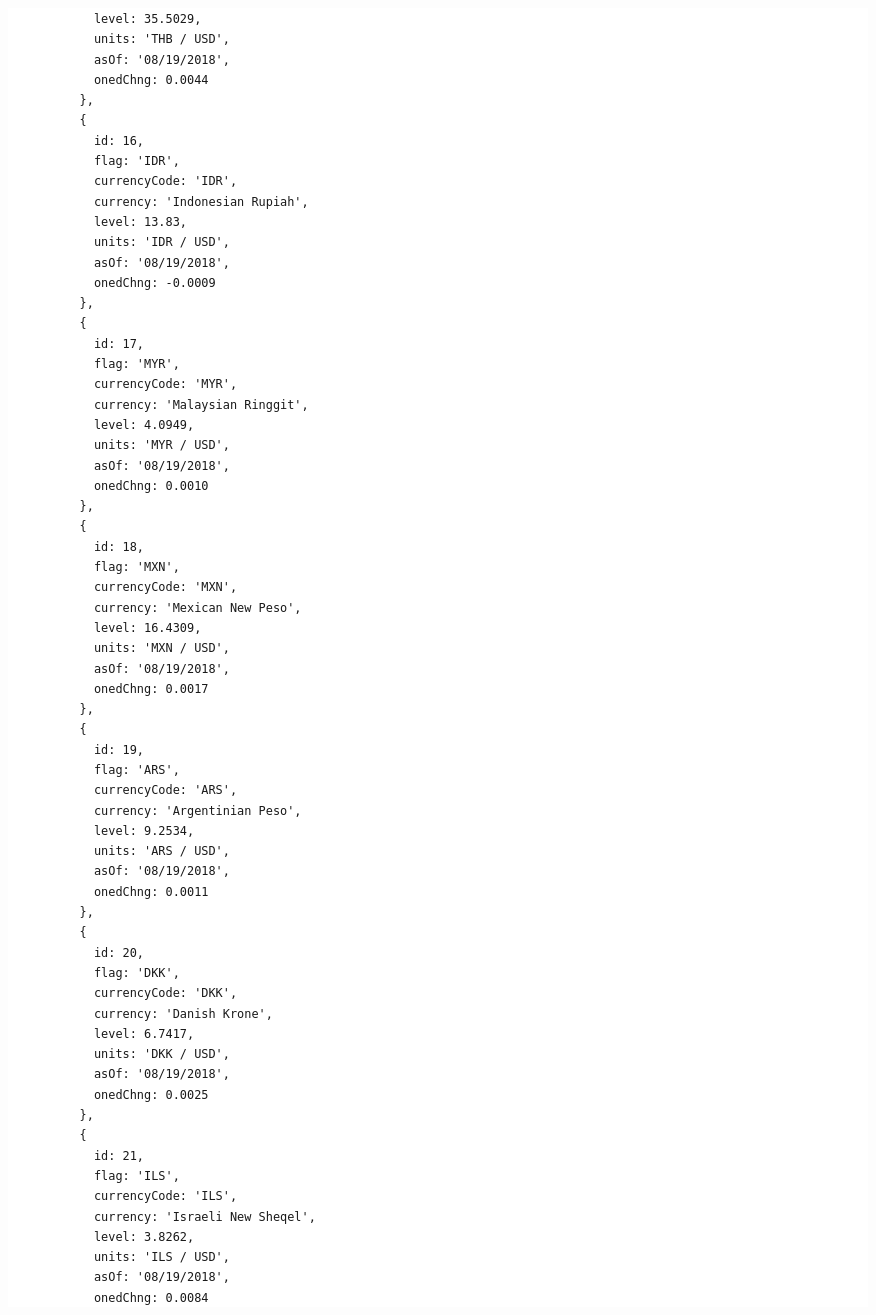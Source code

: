 				level: 35.5029,
				units: 'THB / USD',
				asOf: '08/19/2018',
				onedChng: 0.0044
			  },
			  {
				id: 16,
				flag: 'IDR',
				currencyCode: 'IDR',
				currency: 'Indonesian Rupiah',
				level: 13.83,
				units: 'IDR / USD',
				asOf: '08/19/2018',
				onedChng: -0.0009
			  },
			  {
				id: 17,
				flag: 'MYR',
				currencyCode: 'MYR',
				currency: 'Malaysian Ringgit',
				level: 4.0949,
				units: 'MYR / USD',
				asOf: '08/19/2018',
				onedChng: 0.0010
			  },
			  {
				id: 18,
				flag: 'MXN',
				currencyCode: 'MXN',
				currency: 'Mexican New Peso',
				level: 16.4309,
				units: 'MXN / USD',
				asOf: '08/19/2018',
				onedChng: 0.0017
			  },
			  {
				id: 19,
				flag: 'ARS',
				currencyCode: 'ARS',
				currency: 'Argentinian Peso',
				level: 9.2534,
				units: 'ARS / USD',
				asOf: '08/19/2018',
				onedChng: 0.0011
			  },
			  {
				id: 20,
				flag: 'DKK',
				currencyCode: 'DKK',
				currency: 'Danish Krone',
				level: 6.7417,
				units: 'DKK / USD',
				asOf: '08/19/2018',
				onedChng: 0.0025
			  },
			  {
				id: 21,
				flag: 'ILS',
				currencyCode: 'ILS',
				currency: 'Israeli New Sheqel',
				level: 3.8262,
				units: 'ILS / USD',
				asOf: '08/19/2018',
				onedChng: 0.0084